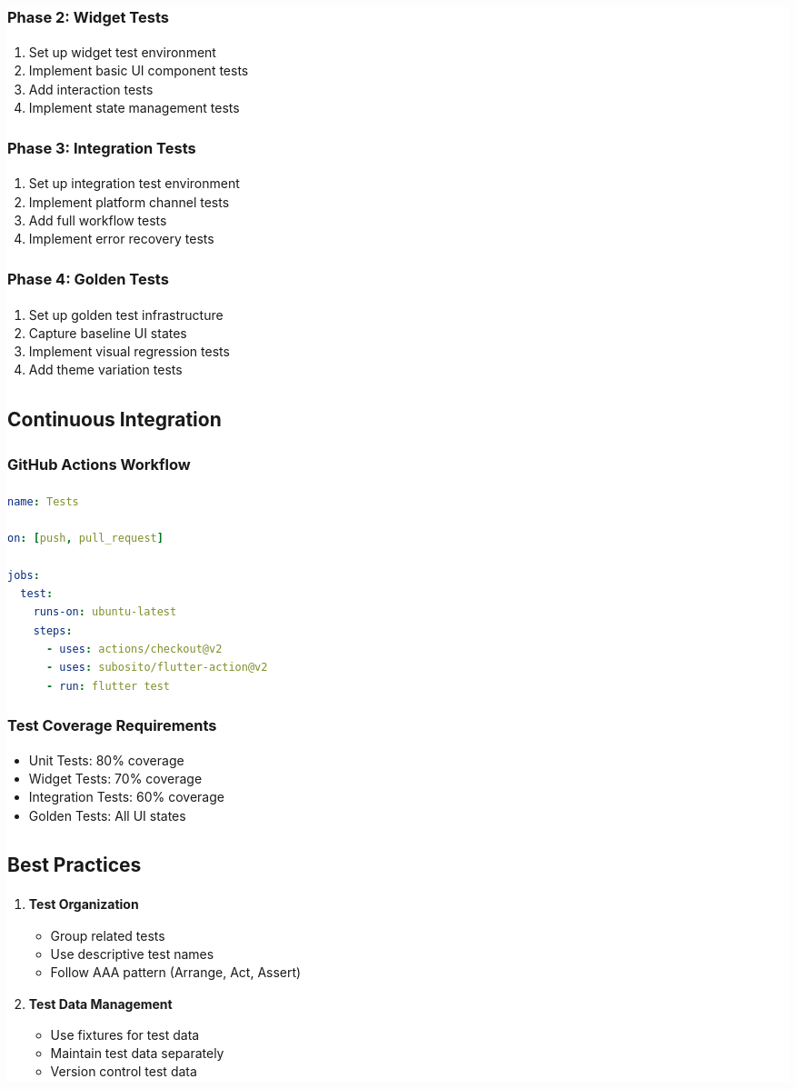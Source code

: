 ### Phase 2: Widget Tests
1. Set up widget test environment
2. Implement basic UI component tests
3. Add interaction tests
4. Implement state management tests

### Phase 3: Integration Tests
1. Set up integration test environment
2. Implement platform channel tests
3. Add full workflow tests
4. Implement error recovery tests

### Phase 4: Golden Tests
1. Set up golden test infrastructure
2. Capture baseline UI states
3. Implement visual regression tests
4. Add theme variation tests

## Continuous Integration

### GitHub Actions Workflow
```yaml
name: Tests

on: [push, pull_request]

jobs:
  test:
    runs-on: ubuntu-latest
    steps:
      - uses: actions/checkout@v2
      - uses: subosito/flutter-action@v2
      - run: flutter test
```

### Test Coverage Requirements
- Unit Tests: 80% coverage
- Widget Tests: 70% coverage
- Integration Tests: 60% coverage
- Golden Tests: All UI states

## Best Practices

1. **Test Organization**
   - Group related tests
   - Use descriptive test names
   - Follow AAA pattern (Arrange, Act, Assert)

2. **Test Data Management**
   - Use fixtures for test data
   - Maintain test data separately
   - Version control test data
